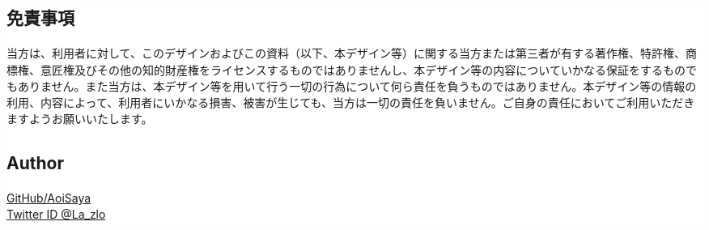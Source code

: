 ## 免責事項
当方は、利用者に対して、このデザインおよびこの資料（以下、本デザイン等）に関する当方または第三者が有する著作権、特許権、商標権、意匠権及びその他の知的財産権をライセンスするものではありませんし、本デザイン等の内容についていかなる保証をするものでもありません。また当方は、本デザイン等を用いて行う一切の行為について何ら責任を負うものではありません。本デザイン等の情報の利用、内容によって、利用者にいかなる損害、被害が生じても、当方は一切の責任を負いません。ご自身の責任においてご利用いただきますようお願いいたします。   
  
  
## Author  
[GitHub/AoiSaya](https://github.com/AoiSaya)  
[Twitter ID @La_zlo](https://twitter.com/La_zlo)  
